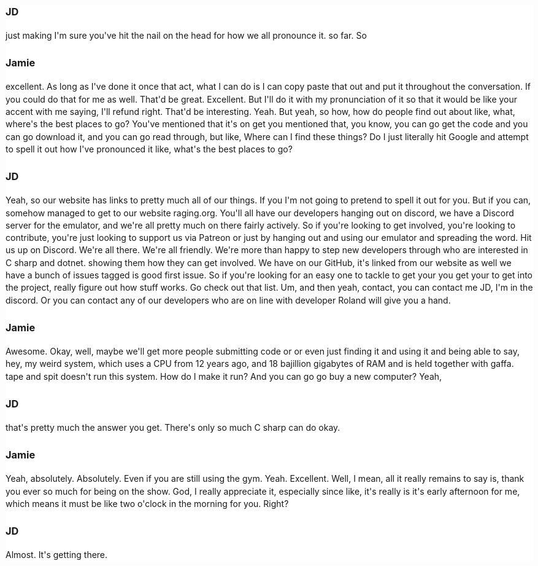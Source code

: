 ### JD

just making I'm sure you've hit the nail on the head for how we all pronounce it. so far. So

### Jamie

excellent. As long as I've done it once that act, what I can do is I can copy paste that out and put it throughout the conversation. If you could do that for me as well. That'd be great. Excellent. But I'll do it with my pronunciation of it so that it would be like your accent with me saying, I'll refund right. That'd be interesting. Yeah. But yeah, so how, how do people find out about like, what, where's the best places to go? You've mentioned that it's on get you mentioned that, you know, you can go get the code and you can go download it, and you can go read through, but like, Where can I find these things? Do I just literally hit Google and attempt to spell it out how I've pronounced it like, what's the best places to go?

### JD

Yeah, so our website has links to pretty much all of our things. If you I'm not going to pretend to spell it out for you. But if you can, somehow managed to get to our website raging.org. You'll all have our developers hanging out on discord, we have a Discord server for the emulator, and we're all pretty much on there fairly actively. So if you're looking to get involved, you're looking to contribute, you're just looking to support us via Patreon or just by hanging out and using our emulator and spreading the word. Hit us up on Discord. We're all there. We're all friendly. We're more than happy to step new developers through who are interested in C sharp and dotnet. showing them how they can get involved. We have on our GitHub, it's linked from our website as well we have a bunch of issues tagged is good first issue. So if you're looking for an easy one to tackle to get your you get your to get into the project, really figure out how stuff works. Go check out that list. Um, and then yeah, contact, you can contact me JD, I'm in the discord. Or you can contact any of our developers who are on line with developer Roland will give you a hand.

### Jamie

Awesome. Okay, well, maybe we'll get more people submitting code or or even just finding it and using it and being able to say, hey, my weird system, which uses a CPU from 12 years ago, and 18 bajillion gigabytes of RAM and is held together with gaffa. tape and spit doesn't run this system. How do I make it run? And you can go go buy a new computer? Yeah,

### JD

that's pretty much the answer you get. There's only so much C sharp can do okay.

### Jamie

Yeah, absolutely. Absolutely. Even if you are still using the gym. Yeah. Excellent. Well, I mean, all it really remains to say is, thank you ever so much for being on the show. God, I really appreciate it, especially since like, it's really is it's early afternoon for me, which means it must be like two o'clock in the morning for you. Right?

### JD

Almost. It's getting there.
